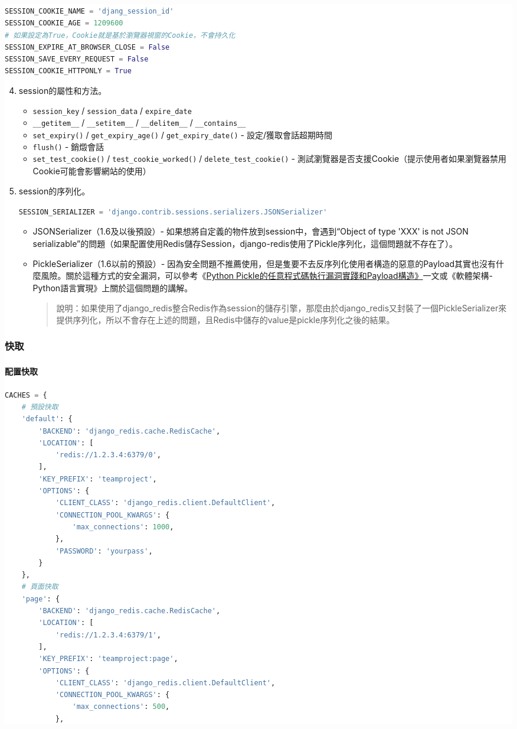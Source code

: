    ```Python
   SESSION_COOKIE_NAME = 'djang_session_id'
   SESSION_COOKIE_AGE = 1209600
   # 如果設定為True，Cookie就是基於瀏覽器視窗的Cookie，不會持久化
   SESSION_EXPIRE_AT_BROWSER_CLOSE = False 
   SESSION_SAVE_EVERY_REQUEST = False
   SESSION_COOKIE_HTTPONLY = True
   ```

4. session的屬性和方法。

   - `session_key` / `session_data` / `expire_date`
   - `__getitem__` / `__setitem__` / `__delitem__` / `__contains__`
   - `set_expiry()` / `get_expiry_age()` / `get_expiry_date()` - 設定/獲取會話超期時間
   - `flush()` - 銷燬會話
   - `set_test_cookie()` / `test_cookie_worked()` / `delete_test_cookie()` - 測試瀏覽器是否支援Cookie（提示使用者如果瀏覽器禁用Cookie可能會影響網站的使用）

5. session的序列化。

   ```Python
   SESSION_SERIALIZER = 'django.contrib.sessions.serializers.JSONSerializer'
   ```

   - JSONSerializer（1.6及以後預設）- 如果想將自定義的物件放到session中，會遇到“Object of type 'XXX' is not JSON serializable”的問題（如果配置使用Redis儲存Session，django-redis使用了Pickle序列化，這個問題就不存在了）。
   - PickleSerializer（1.6以前的預設）- 因為安全問題不推薦使用，但是隻要不去反序列化使用者構造的惡意的Payload其實也沒有什麼風險。關於這種方式的安全漏洞，可以參考《[Python Pickle的任意程式碼執行漏洞實踐和Payload構造》](http://www.polaris-lab.com/index.php/archives/178/)一文或《軟體架構-Python語言實現》上關於這個問題的講解。

     > 說明：如果使用了django_redis整合Redis作為session的儲存引擎，那麼由於django_redis又封裝了一個PickleSerializer來提供序列化，所以不會存在上述的問題，且Redis中儲存的value是pickle序列化之後的結果。


### 快取

#### 配置快取


```Python
CACHES = {
    # 預設快取
    'default': {
        'BACKEND': 'django_redis.cache.RedisCache',
        'LOCATION': [
            'redis://1.2.3.4:6379/0',
        ],
        'KEY_PREFIX': 'teamproject',
        'OPTIONS': {
            'CLIENT_CLASS': 'django_redis.client.DefaultClient',
            'CONNECTION_POOL_KWARGS': {
                'max_connections': 1000,
            },
            'PASSWORD': 'yourpass',
        }
    },
    # 頁面快取
    'page': {
        'BACKEND': 'django_redis.cache.RedisCache',
        'LOCATION': [
            'redis://1.2.3.4:6379/1',
        ],
        'KEY_PREFIX': 'teamproject:page',
        'OPTIONS': {
            'CLIENT_CLASS': 'django_redis.client.DefaultClient',
            'CONNECTION_POOL_KWARGS': {
                'max_connections': 500,
            },
```
